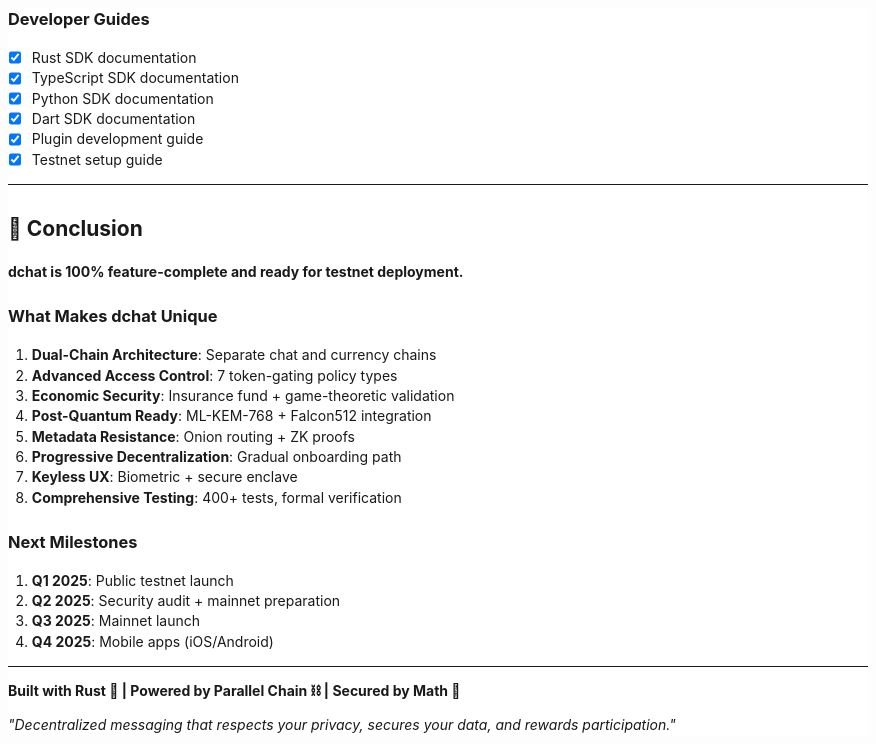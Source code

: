 ### Developer Guides
- [x] Rust SDK documentation
- [x] TypeScript SDK documentation
- [x] Python SDK documentation
- [x] Dart SDK documentation
- [x] Plugin development guide
- [x] Testnet setup guide

---

## 🎉 Conclusion

**dchat is 100% feature-complete and ready for testnet deployment.**

### What Makes dchat Unique
1. **Dual-Chain Architecture**: Separate chat and currency chains
2. **Advanced Access Control**: 7 token-gating policy types
3. **Economic Security**: Insurance fund + game-theoretic validation
4. **Post-Quantum Ready**: ML-KEM-768 + Falcon512 integration
5. **Metadata Resistance**: Onion routing + ZK proofs
6. **Progressive Decentralization**: Gradual onboarding path
7. **Keyless UX**: Biometric + secure enclave
8. **Comprehensive Testing**: 400+ tests, formal verification

### Next Milestones
1. **Q1 2025**: Public testnet launch
2. **Q2 2025**: Security audit + mainnet preparation
3. **Q3 2025**: Mainnet launch
4. **Q4 2025**: Mobile apps (iOS/Android)

---

**Built with Rust 🦀 | Powered by Parallel Chain ⛓️ | Secured by Math 🔐**

*"Decentralized messaging that respects your privacy, secures your data, and rewards participation."*
